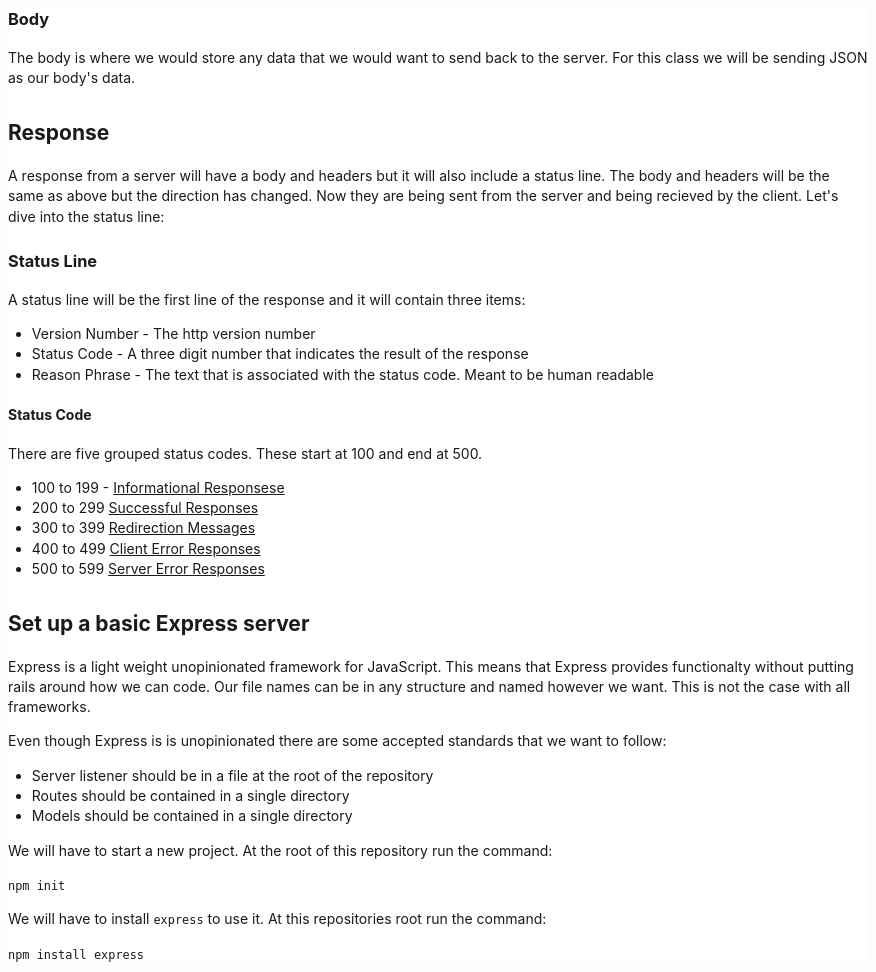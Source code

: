 ### Body

The body is where we would store any data that we would want to send back to the server. For this class we will be sending JSON as our body's data.

## Response

A response from a server will have a body and headers but it will also include a status line. The body and headers will be the same as above but the direction has changed. Now they are being sent from the server and being recieved by the client. Let's dive into the status line:

### Status Line

A status line will be the first line of the response and it will contain three items:

- Version Number - The http version number
- Status Code - A three digit number that indicates the result of the response
- Reason Phrase - The text that is associated with the status code. Meant to be human readable

#### Status Code

There are five grouped status codes. These start at 100 and end at 500.

- 100 to 199 - [Informational Responsese](https://developer.mozilla.org/en-US/docs/Web/HTTP/Status#information_responses)
- 200 to 299 [Successful Responses](https://developer.mozilla.org/en-US/docs/Web/HTTP/Status#successful_responses)
- 300 to 399 [Redirection Messages](https://developer.mozilla.org/en-US/docs/Web/HTTP/Status#redirection_messages)
- 400 to 499 [Client Error Responses](https://developer.mozilla.org/en-US/docs/Web/HTTP/Status#client_error_responses)
- 500 to 599 [Server Error Responses](https://developer.mozilla.org/en-US/docs/Web/HTTP/Status#server_error_responses)

## Set up a basic Express server

Express is a light weight unopinionated framework for JavaScript. This means that Express provides functionalty without putting rails around how we can code. Our file names can be in any structure and named however we want. This is not the case with all frameworks.

Even though Express is is unopinionated there are some accepted standards that we want to follow:

- Server listener should be in a file at the root of the repository
- Routes should be contained in a single directory
- Models should be contained in a single directory

We will have to start a new project. At the root of this repository run the command:

```bash
npm init
```

We will have to install `express` to use it. At this repositories root run the command:

```bash
npm install express
```
